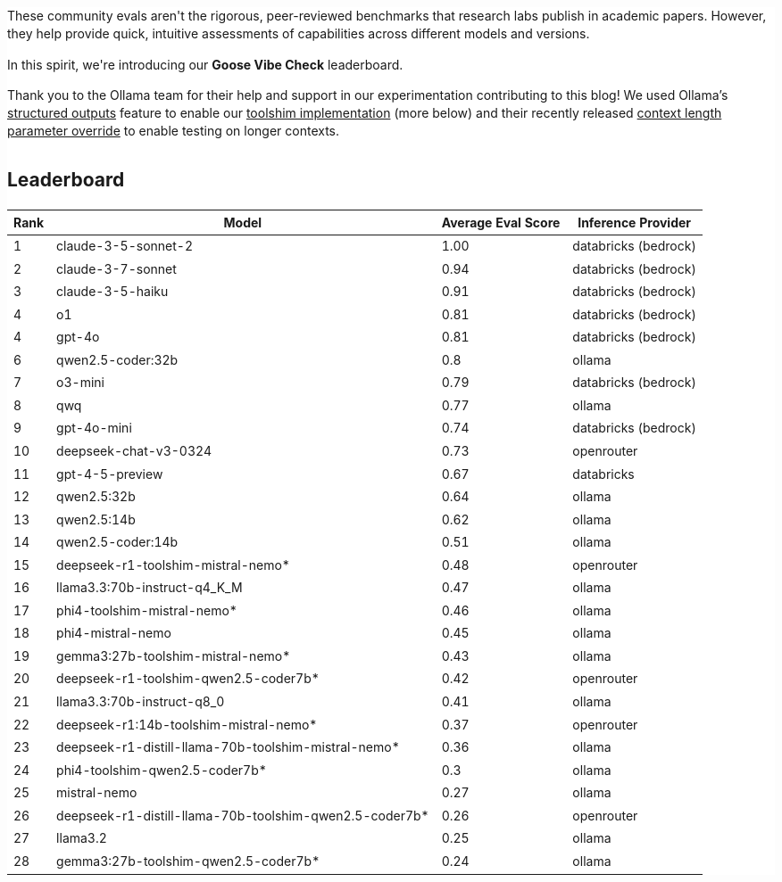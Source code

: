 These community evals aren't the rigorous, peer-reviewed benchmarks that research labs publish in academic papers. However, they help provide quick, intuitive assessments of capabilities across different models and versions. 

In this spirit, we're introducing our **Goose Vibe Check** leaderboard. 

Thank you to the Ollama team for their help and support in our experimentation contributing to this blog! We used Ollama’s [structured outputs](https://ollama.com/blog/structured-outputs) feature to enable our [toolshim implementation](https://block.github.io/goose/docs/guides/experimental-features/#ollama-tool-shim) (more below) and their recently released [context length parameter override](https://github.com/ollama/ollama/blob/main/docs/faq.md#how-can-i-specify-the-context-window-size) to enable testing on longer contexts.

## Leaderboard

| Rank | Model | Average Eval Score | Inference Provider |
|------|-------|-------------------|-------------------|
| 1 | claude-3-5-sonnet-2 | 1.00 | databricks (bedrock) |
| 2 | claude-3-7-sonnet | 0.94 | databricks (bedrock) |
| 3 | claude-3-5-haiku | 0.91 | databricks (bedrock) |
| 4 | o1 | 0.81 | databricks (bedrock) |
| 4 | gpt-4o | 0.81 | databricks (bedrock) |
| 6 | qwen2.5-coder:32b | 0.8 | ollama |
| 7 | o3-mini | 0.79 | databricks (bedrock) |
| 8 | qwq | 0.77 | ollama |
| 9 | gpt-4o-mini | 0.74 | databricks (bedrock) |
| 10 | deepseek-chat-v3-0324 | 0.73 | openrouter |
| 11 | gpt-4-5-preview | 0.67 | databricks |
| 12 | qwen2.5:32b | 0.64 | ollama |
| 13 | qwen2.5:14b | 0.62 | ollama |
| 14 | qwen2.5-coder:14b | 0.51 | ollama |
| 15 | deepseek-r1-toolshim-mistral-nemo* | 0.48 | openrouter |
| 16 | llama3.3:70b-instruct-q4_K_M | 0.47 | ollama |
| 17 | phi4-toolshim-mistral-nemo* | 0.46 | ollama |
| 18 | phi4-mistral-nemo | 0.45 | ollama |
| 19 | gemma3:27b-toolshim-mistral-nemo* | 0.43 | ollama |
| 20 | deepseek-r1-toolshim-qwen2.5-coder7b* | 0.42 | openrouter |
| 21 | llama3.3:70b-instruct-q8_0 | 0.41 | ollama |
| 22 | deepseek-r1:14b-toolshim-mistral-nemo* | 0.37 | openrouter |
| 23 | deepseek-r1-distill-llama-70b-toolshim-mistral-nemo* | 0.36 | ollama |
| 24 | phi4-toolshim-qwen2.5-coder7b* | 0.3 | ollama |
| 25 | mistral-nemo | 0.27 | ollama |
| 26 | deepseek-r1-distill-llama-70b-toolshim-qwen2.5-coder7b* | 0.26 | openrouter |
| 27 | llama3.2 | 0.25 | ollama |
| 28 | gemma3:27b-toolshim-qwen2.5-coder7b* | 0.24 | ollama |